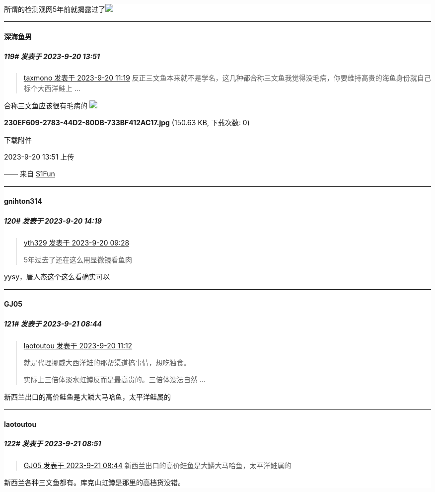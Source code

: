 所谓的检测观网5年前就揭露过了<img src="https://static.saraba1st.com/image/smiley/face2017/035.png" referrerpolicy="no-referrer">


*****

####  深海鱼男  
##### 119#       发表于 2023-9-20 13:51

<blockquote><a href="httphttps://bbs.saraba1st.com/2b/forum.php?mod=redirect&amp;goto=findpost&amp;pid=62467551&amp;ptid=2153432" target="_blank">taxmono 发表于 2023-9-20 11:19</a>
反正三文鱼本来就不是学名，这几种都合称三文鱼我觉得没毛病，你要维持高贵的海鱼身份就自己标个大西洋鲑上 ...</blockquote>
合称三文鱼应该很有毛病的

<img src="https://img.saraba1st.com/forum/202309/20/135119ddbo02jr06uriuop.jpg" referrerpolicy="no-referrer">

<strong>230EF609-2783-44D2-80DB-733BF412AC17.jpg</strong> (150.63 KB, 下载次数: 0)

下载附件

2023-9-20 13:51 上传

—— 来自 [S1Fun](https://s1fun.koalcat.com)


*****

####  gnihton314  
##### 120#       发表于 2023-9-20 14:19

<blockquote><a href="httphttps://bbs.saraba1st.com/2b/forum.php?mod=redirect&amp;goto=findpost&amp;pid=62465755&amp;ptid=2153432" target="_blank">yth329 发表于 2023-9-20 09:28</a>

5年过去了还在这么用显微镜看鱼肉</blockquote>
yysy，唐人杰这个这么看确实可以


*****

####  GJ05  
##### 121#       发表于 2023-9-21 08:44

<blockquote><a href="httphttps://bbs.saraba1st.com/2b/forum.php?mod=redirect&amp;goto=findpost&amp;pid=62467422&amp;ptid=2153432" target="_blank">laotoutou 发表于 2023-9-20 11:12</a>

就是代理挪威大西洋鲑的那帮渠道搞事情，想吃独食。

实际上三倍体淡水虹鳟反而是最高贵的。三倍体没法自然 ...</blockquote>
新西兰出口的高价鲑鱼是大鳞大马哈鱼，太平洋鲑属的

*****

####  laotoutou  
##### 122#       发表于 2023-9-21 08:51

<blockquote><a href="httphttps://bbs.saraba1st.com/2b/forum.php?mod=redirect&amp;goto=findpost&amp;pid=62477766&amp;ptid=2153432" target="_blank">GJ05 发表于 2023-9-21 08:44</a>
新西兰出口的高价鲑鱼是大鳞大马哈鱼，太平洋鲑属的</blockquote>
新西兰各种三文鱼都有。库克山虹鳟是那里的高档货没错。
